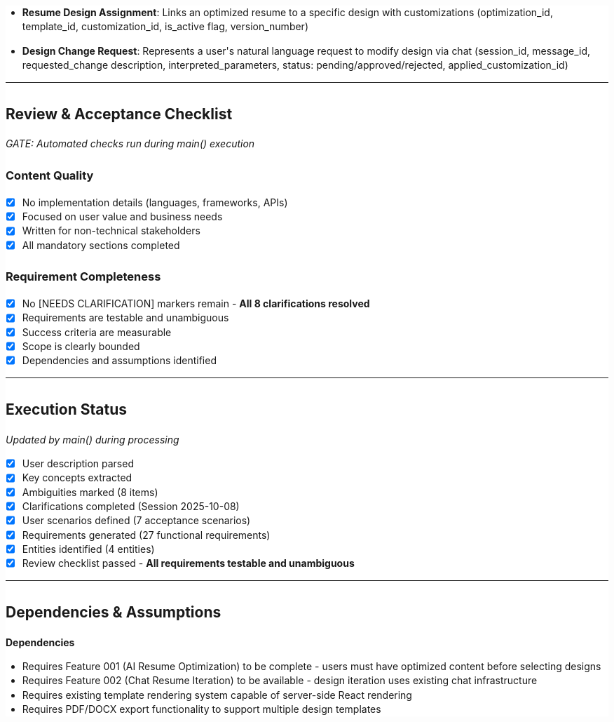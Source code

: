 - **Resume Design Assignment**: Links an optimized resume to a specific design with customizations (optimization_id, template_id, customization_id, is_active flag, version_number)

- **Design Change Request**: Represents a user's natural language request to modify design via chat (session_id, message_id, requested_change description, interpreted_parameters, status: pending/approved/rejected, applied_customization_id)

---

## Review & Acceptance Checklist
*GATE: Automated checks run during main() execution*

### Content Quality
- [x] No implementation details (languages, frameworks, APIs)
- [x] Focused on user value and business needs
- [x] Written for non-technical stakeholders
- [x] All mandatory sections completed

### Requirement Completeness
- [x] No [NEEDS CLARIFICATION] markers remain - **All 8 clarifications resolved**
- [x] Requirements are testable and unambiguous
- [x] Success criteria are measurable
- [x] Scope is clearly bounded
- [x] Dependencies and assumptions identified

---

## Execution Status
*Updated by main() during processing*

- [x] User description parsed
- [x] Key concepts extracted
- [x] Ambiguities marked (8 items)
- [x] Clarifications completed (Session 2025-10-08)
- [x] User scenarios defined (7 acceptance scenarios)
- [x] Requirements generated (27 functional requirements)
- [x] Entities identified (4 entities)
- [x] Review checklist passed - **All requirements testable and unambiguous**

---

## Dependencies & Assumptions

**Dependencies**
- Requires Feature 001 (AI Resume Optimization) to be complete - users must have optimized content before selecting designs
- Requires Feature 002 (Chat Resume Iteration) to be available - design iteration uses existing chat infrastructure
- Requires existing template rendering system capable of server-side React rendering
- Requires PDF/DOCX export functionality to support multiple design templates

